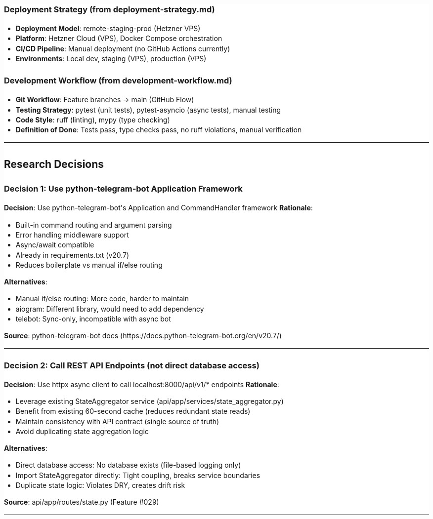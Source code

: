 ### Deployment Strategy (from deployment-strategy.md)
- **Deployment Model**: remote-staging-prod (Hetzner VPS)
- **Platform**: Hetzner Cloud (VPS), Docker Compose orchestration
- **CI/CD Pipeline**: Manual deployment (no GitHub Actions currently)
- **Environments**: Local dev, staging (VPS), production (VPS)

### Development Workflow (from development-workflow.md)
- **Git Workflow**: Feature branches → main (GitHub Flow)
- **Testing Strategy**: pytest (unit tests), pytest-asyncio (async tests), manual testing
- **Code Style**: ruff (linting), mypy (type checking)
- **Definition of Done**: Tests pass, type checks pass, no ruff violations, manual verification

---

## Research Decisions

### Decision 1: Use python-telegram-bot Application Framework

**Decision**: Use python-telegram-bot's Application and CommandHandler framework
**Rationale**:
- Built-in command routing and argument parsing
- Error handling middleware support
- Async/await compatible
- Already in requirements.txt (v20.7)
- Reduces boilerplate vs manual if/else routing

**Alternatives**:
- Manual if/else routing: More code, harder to maintain
- aiogram: Different library, would need to add dependency
- telebot: Sync-only, incompatible with async bot

**Source**: python-telegram-bot docs (https://docs.python-telegram-bot.org/en/v20.7/)

---

### Decision 2: Call REST API Endpoints (not direct database access)

**Decision**: Use httpx async client to call localhost:8000/api/v1/* endpoints
**Rationale**:
- Leverage existing StateAggregator service (api/app/services/state_aggregator.py)
- Benefit from existing 60-second cache (reduces redundant state reads)
- Maintain consistency with API contract (single source of truth)
- Avoid duplicating state aggregation logic

**Alternatives**:
- Direct database access: No database exists (file-based logging only)
- Import StateAggregator directly: Tight coupling, breaks service boundaries
- Duplicate state logic: Violates DRY, creates drift risk

**Source**: api/app/routes/state.py (Feature #029)

---